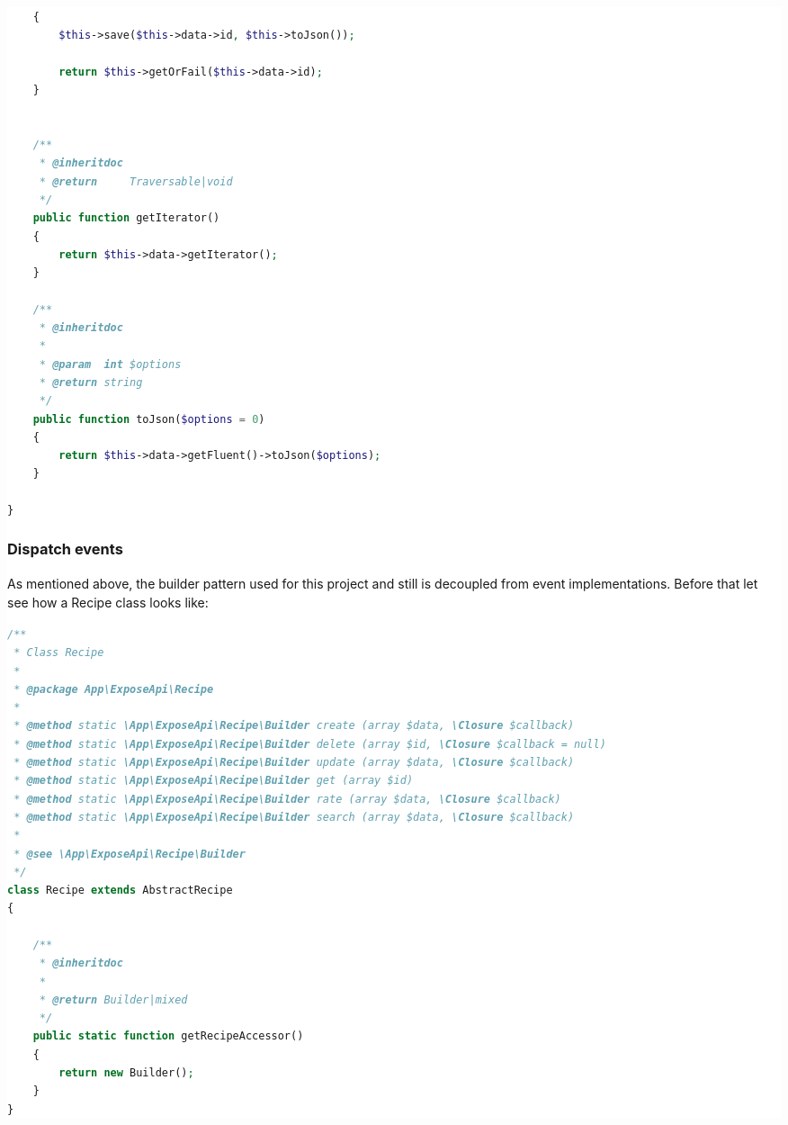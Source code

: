```php
    {
        $this->save($this->data->id, $this->toJson());

        return $this->getOrFail($this->data->id);
    }


    /**
     * @inheritdoc
     * @return     Traversable|void
     */
    public function getIterator()
    {
        return $this->data->getIterator();
    }

    /**
     * @inheritdoc
     *
     * @param  int $options
     * @return string
     */
    public function toJson($options = 0)
    {
        return $this->data->getFluent()->toJson($options);
    }

}
``` 

### Dispatch events
As mentioned above, the builder pattern used for this project and still is decoupled from event implementations.
 Before that let see how a Recipe class looks like:

```php
/**
 * Class Recipe
 *
 * @package App\ExposeApi\Recipe
 *
 * @method static \App\ExposeApi\Recipe\Builder create (array $data, \Closure $callback)
 * @method static \App\ExposeApi\Recipe\Builder delete (array $id, \Closure $callback = null)
 * @method static \App\ExposeApi\Recipe\Builder update (array $data, \Closure $callback)
 * @method static \App\ExposeApi\Recipe\Builder get (array $id)
 * @method static \App\ExposeApi\Recipe\Builder rate (array $data, \Closure $callback)
 * @method static \App\ExposeApi\Recipe\Builder search (array $data, \Closure $callback)
 *
 * @see \App\ExposeApi\Recipe\Builder
 */
class Recipe extends AbstractRecipe
{

    /**
     * @inheritdoc
     *
     * @return Builder|mixed
     */
    public static function getRecipeAccessor()
    {
        return new Builder();
    }
}
```